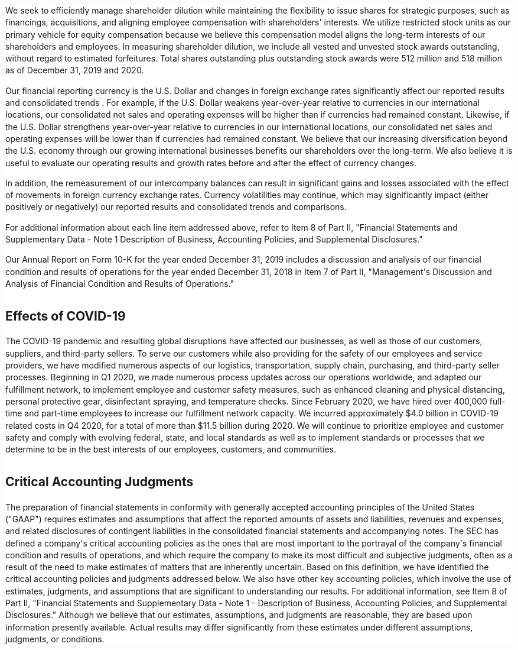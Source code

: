 We seek to efficiently manage shareholder dilution while maintaining the flexibility to issue shares for strategic purposes, such as financings, acquisitions, and aligning employee compensation with shareholders' interests. We utilize restricted stock units as our primary vehicle for equity compensation because we believe this compensation model aligns the long-term interests of our shareholders and employees. In measuring shareholder dilution, we include all vested and unvested stock awards outstanding, without regard to estimated forfeitures. Total shares outstanding plus outstanding stock awards were 512 million and 518 million as of December 31, 2019 and 2020.

Our financial reporting currency is the U.S. Dollar and changes in foreign exchange rates significantly affect our reported results and consolidated trends . For example, if the U.S. Dollar weakens year-over-year relative to currencies in our international locations, our consolidated net sales and operating expenses will be higher than if currencies had remained constant. Likewise, if the U.S. Dollar strengthens year-over-year relative to currencies in our international locations, our consolidated net sales and operating expenses will be lower than if currencies had remained constant. We believe that our increasing diversification beyond the U.S. economy through our growing international businesses benefits our shareholders over the long-term. We also believe it is useful to evaluate our operating results and growth rates before and after the effect of currency changes.

In addition, the remeasurement of our intercompany balances can result in significant gains and losses associated with the effect of movements in foreign currency exchange rates. Currency volatilities may continue, which may significantly impact (either positively or negatively) our reported results and consolidated trends and comparisons.

For additional information about each line item addressed above, refer to Item 8 of Part II, "Financial Statements and Supplementary Data - Note 1 Description of Business, Accounting Policies, and Supplemental Disclosures."

Our Annual Report on Form 10-K for the year ended December 31, 2019 includes a discussion and analysis of our financial condition and results of operations for the year ended December 31, 2018 in Item 7 of Part II, "Management's Discussion and Analysis of Financial Condition and Results of Operations."

## Effects of COVID-19

The COVID-19 pandemic and resulting global disruptions have affected our businesses, as well as those of our customers, suppliers, and third-party sellers. To serve our customers while also providing for the safety of our employees and service providers, we have modified numerous aspects of our logistics, transportation, supply chain, purchasing, and third-party seller processes. Beginning in Q1 2020, we made numerous process updates across our operations worldwide, and adapted our fulfillment network, to implement employee and customer safety measures, such as enhanced cleaning and physical distancing, personal protective gear, disinfectant spraying, and temperature checks. Since February 2020, we have hired over 400,000 full-time and part-time employees to increase our fulfillment network capacity. We incurred approximately $4.0 billion in COVID-19 related costs in Q4 2020, for a total of more than $11.5 billion during 2020. We will continue to prioritize employee and customer safety and comply with evolving federal, state, and local standards as well as to implement standards or processes that we determine to be in the best interests of our employees, customers, and communities.

## Critical Accounting Judgments

The preparation of financial statements in conformity with generally accepted accounting principles of the United States ("GAAP") requires estimates and assumptions that affect the reported amounts of assets and liabilities, revenues and expenses, and related disclosures of contingent liabilities in the consolidated financial statements and accompanying notes. The SEC has defined a company's critical accounting policies as the ones that are most important to the portrayal of the company's financial condition and results of operations, and which require the company to make its most difficult and subjective judgments, often as a result of the need to make estimates of matters that are inherently uncertain. Based on this definition, we have identified the critical accounting policies and judgments addressed below. We also have other key accounting policies, which involve the use of estimates, judgments, and assumptions that are significant to understanding our results. For additional information, see Item 8 of Part II, "Financial Statements and Supplementary Data - Note 1 - Description of Business, Accounting Policies, and Supplemental Disclosures." Although we believe that our estimates, assumptions, and judgments are reasonable, they are based upon information presently available. Actual results may differ significantly from these estimates under different assumptions, judgments, or conditions.
